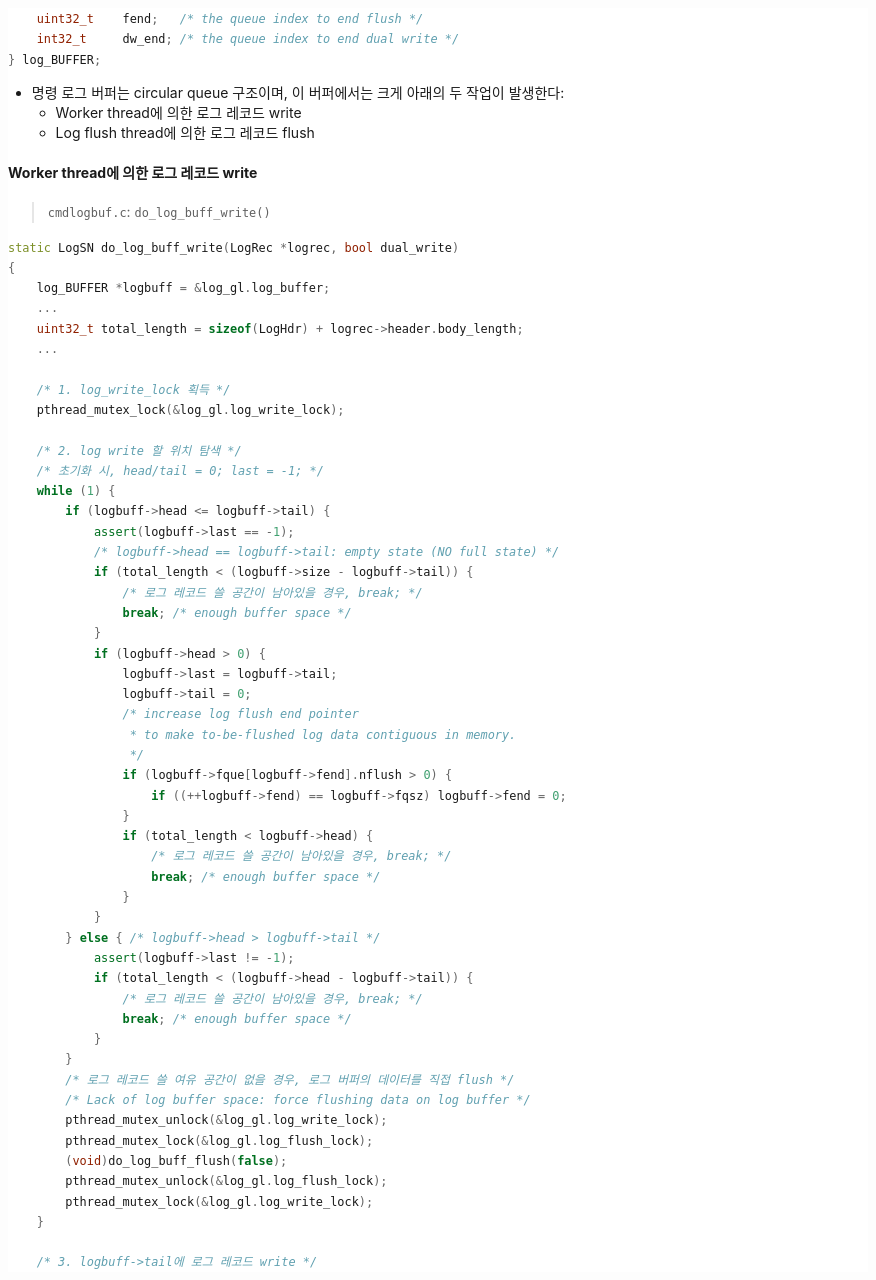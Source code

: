 ```cpp
    uint32_t    fend;   /* the queue index to end flush */
    int32_t     dw_end; /* the queue index to end dual write */
} log_BUFFER;
```

- 명령 로그 버퍼는 circular queue 구조이며, 이 버퍼에서는 크게 아래의 두 작업이 발생한다:
    - Worker thread에 의한 로그 레코드 write
    - Log flush thread에 의한 로그 레코드 flush

#### Worker thread에 의한 로그 레코드 write

> `cmdlogbuf.c`: `do_log_buff_write()`
```cpp
static LogSN do_log_buff_write(LogRec *logrec, bool dual_write)
{
    log_BUFFER *logbuff = &log_gl.log_buffer;
    ...
    uint32_t total_length = sizeof(LogHdr) + logrec->header.body_length;
    ...

    /* 1. log_write_lock 획득 */
    pthread_mutex_lock(&log_gl.log_write_lock);

    /* 2. log write 할 위치 탐색 */
    /* 초기화 시, head/tail = 0; last = -1; */
    while (1) {
        if (logbuff->head <= logbuff->tail) {
            assert(logbuff->last == -1);
            /* logbuff->head == logbuff->tail: empty state (NO full state) */
            if (total_length < (logbuff->size - logbuff->tail)) {
                /* 로그 레코드 쓸 공간이 남아있을 경우, break; */
                break; /* enough buffer space */
            }
            if (logbuff->head > 0) {
                logbuff->last = logbuff->tail;
                logbuff->tail = 0;
                /* increase log flush end pointer
                 * to make to-be-flushed log data contiguous in memory.
                 */
                if (logbuff->fque[logbuff->fend].nflush > 0) {
                    if ((++logbuff->fend) == logbuff->fqsz) logbuff->fend = 0;
                }
                if (total_length < logbuff->head) {
                    /* 로그 레코드 쓸 공간이 남아있을 경우, break; */
                    break; /* enough buffer space */
                }
            }
        } else { /* logbuff->head > logbuff->tail */
            assert(logbuff->last != -1);
            if (total_length < (logbuff->head - logbuff->tail)) {
                /* 로그 레코드 쓸 공간이 남아있을 경우, break; */
                break; /* enough buffer space */
            }
        }
        /* 로그 레코드 쓸 여유 공간이 없을 경우, 로그 버퍼의 데이터를 직접 flush */
        /* Lack of log buffer space: force flushing data on log buffer */
        pthread_mutex_unlock(&log_gl.log_write_lock);
        pthread_mutex_lock(&log_gl.log_flush_lock);
        (void)do_log_buff_flush(false);
        pthread_mutex_unlock(&log_gl.log_flush_lock);
        pthread_mutex_lock(&log_gl.log_write_lock);
    }

    /* 3. logbuff->tail에 로그 레코드 write */
```